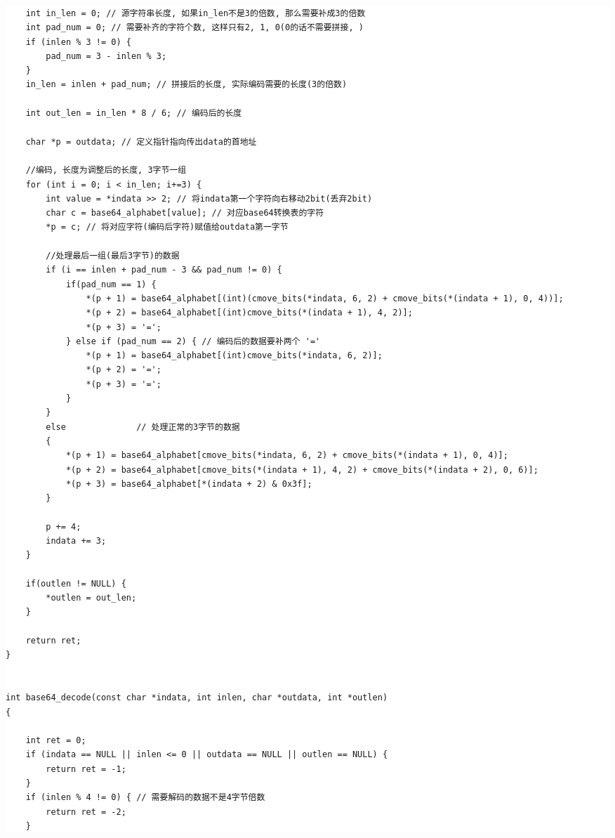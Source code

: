         int in_len = 0; // 源字符串长度, 如果in_len不是3的倍数, 那么需要补成3的倍数
        int pad_num = 0; // 需要补齐的字符个数, 这样只有2, 1, 0(0的话不需要拼接, )
        if (inlen % 3 != 0) {
            pad_num = 3 - inlen % 3;
        }
        in_len = inlen + pad_num; // 拼接后的长度, 实际编码需要的长度(3的倍数)
    
        int out_len = in_len * 8 / 6; // 编码后的长度
    
        char *p = outdata; // 定义指针指向传出data的首地址
    
        //编码, 长度为调整后的长度, 3字节一组
        for (int i = 0; i < in_len; i+=3) {
            int value = *indata >> 2; // 将indata第一个字符向右移动2bit(丢弃2bit)
            char c = base64_alphabet[value]; // 对应base64转换表的字符
            *p = c; // 将对应字符(编码后字符)赋值给outdata第一字节
        
            //处理最后一组(最后3字节)的数据
            if (i == inlen + pad_num - 3 && pad_num != 0) {
                if(pad_num == 1) {
                    *(p + 1) = base64_alphabet[(int)(cmove_bits(*indata, 6, 2) + cmove_bits(*(indata + 1), 0, 4))];
                    *(p + 2) = base64_alphabet[(int)cmove_bits(*(indata + 1), 4, 2)];
                    *(p + 3) = '=';             
                } else if (pad_num == 2) { // 编码后的数据要补两个 '='
                    *(p + 1) = base64_alphabet[(int)cmove_bits(*indata, 6, 2)];
                    *(p + 2) = '=';
                    *(p + 3) = '=';
                }
            } 
            else              // 处理正常的3字节的数据
            { 
                *(p + 1) = base64_alphabet[cmove_bits(*indata, 6, 2) + cmove_bits(*(indata + 1), 0, 4)];
                *(p + 2) = base64_alphabet[cmove_bits(*(indata + 1), 4, 2) + cmove_bits(*(indata + 2), 0, 6)];
                *(p + 3) = base64_alphabet[*(indata + 2) & 0x3f];
            }
        
            p += 4;
            indata += 3;
        }
    
        if(outlen != NULL) {
            *outlen = out_len;
        }
    
        return ret;
    }
 
 
    int base64_decode(const char *indata, int inlen, char *outdata, int *outlen) 
    {
    
        int ret = 0;
        if (indata == NULL || inlen <= 0 || outdata == NULL || outlen == NULL) {
            return ret = -1;
        }
        if (inlen % 4 != 0) { // 需要解码的数据不是4字节倍数
            return ret = -2;
        }
    